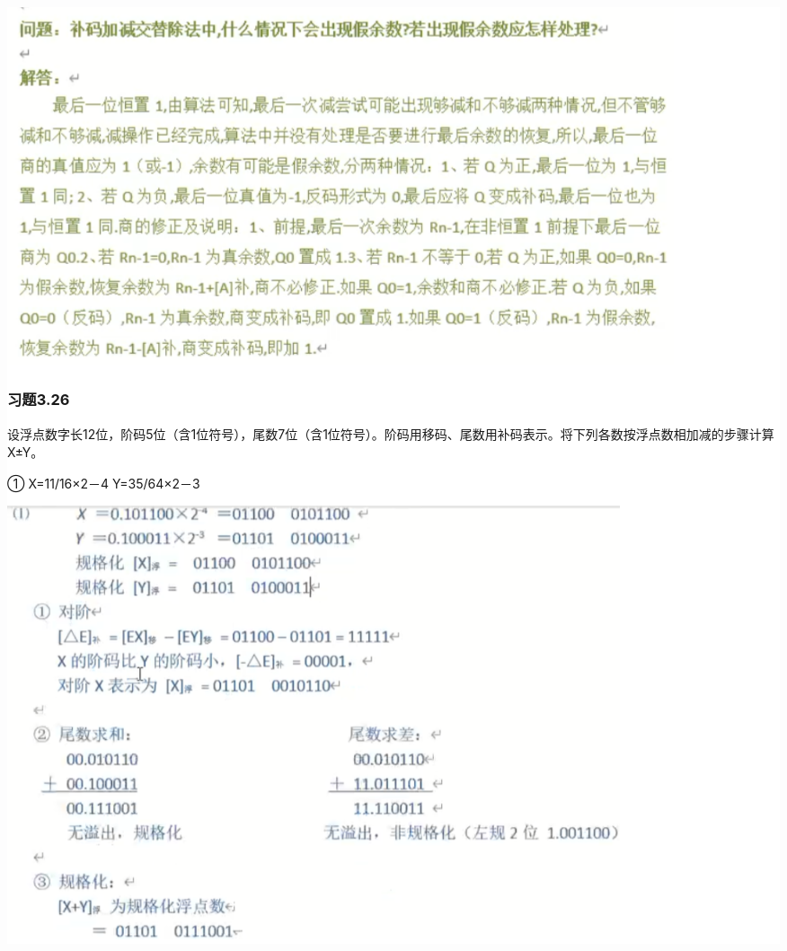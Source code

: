 <img src="./img/image-20200624090616462.png" alt="image-20200624090616462" style="zoom:80%;" />

### 习题3.26

设浮点数字长12位，阶码5位（含1位符号），尾数7位（含1位符号）。阶码用移码、尾数用补码表示。将下列各数按浮点数相加减的步骤计算X±Y。

① X=11/16×2－4       Y=35/64×2－3 

<img src="./img/image-20200624090958893.png" alt="image-20200624090958893" style="zoom: 67%;" />
